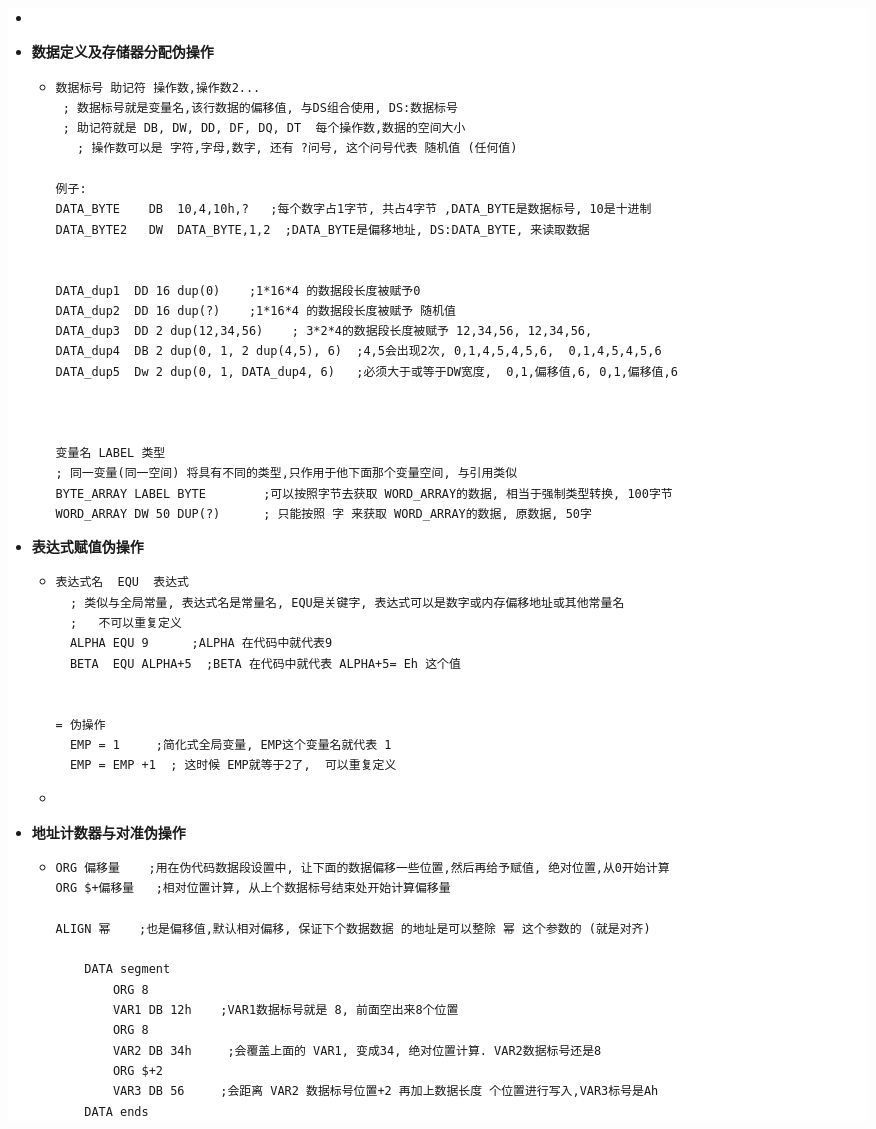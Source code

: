   - 

- **数据定义及存储器分配伪操作**

  - ```assembly
    数据标号 助记符 操作数,操作数2...
     ; 数据标号就是变量名,该行数据的偏移值, 与DS组合使用, DS:数据标号
     ; 助记符就是 DB, DW, DD, DF, DQ, DT  每个操作数,数据的空间大小
       ; 操作数可以是 字符,字母,数字, 还有 ?问号, 这个问号代表 随机值 (任何值)
    
    例子:
    DATA_BYTE    DB  10,4,10h,?   ;每个数字占1字节, 共占4字节 ,DATA_BYTE是数据标号, 10是十进制
    DATA_BYTE2   DW  DATA_BYTE,1,2  ;DATA_BYTE是偏移地址, DS:DATA_BYTE, 来读取数据
    
    
    DATA_dup1  DD 16 dup(0)    ;1*16*4 的数据段长度被赋予0
    DATA_dup2  DD 16 dup(?)    ;1*16*4 的数据段长度被赋予 随机值
    DATA_dup3  DD 2 dup(12,34,56)    ; 3*2*4的数据段长度被赋予 12,34,56, 12,34,56, 
    DATA_dup4  DB 2 dup(0, 1, 2 dup(4,5), 6)  ;4,5会出现2次, 0,1,4,5,4,5,6,  0,1,4,5,4,5,6
    DATA_dup5  Dw 2 dup(0, 1, DATA_dup4, 6)   ;必须大于或等于DW宽度,  0,1,偏移值,6, 0,1,偏移值,6
    
    
    
    变量名 LABEL 类型
    ; 同一变量(同一空间) 将具有不同的类型,只作用于他下面那个变量空间, 与引用类似
    BYTE_ARRAY LABEL BYTE        ;可以按照字节去获取 WORD_ARRAY的数据, 相当于强制类型转换, 100字节
    WORD_ARRAY DW 50 DUP(?)      ; 只能按照 字 来获取 WORD_ARRAY的数据, 原数据, 50字
    ```

- **表达式赋值伪操作**

  - ```assembly
    表达式名  EQU  表达式
      ; 类似与全局常量, 表达式名是常量名, EQU是关键字, 表达式可以是数字或内存偏移地址或其他常量名
      ;   不可以重复定义
      ALPHA EQU 9      ;ALPHA 在代码中就代表9
      BETA  EQU ALPHA+5  ;BETA 在代码中就代表 ALPHA+5= Eh 这个值
    
    
    = 伪操作
      EMP = 1     ;简化式全局变量, EMP这个变量名就代表 1
      EMP = EMP +1  ; 这时候 EMP就等于2了,  可以重复定义
    ```

  - 

- **地址计数器与对准伪操作**

  - ```assembly
    ORG 偏移量    ;用在伪代码数据段设置中, 让下面的数据偏移一些位置,然后再给予赋值, 绝对位置,从0开始计算
    ORG $+偏移量   ;相对位置计算, 从上个数据标号结束处开始计算偏移量
    
    ALIGN 幂    ;也是偏移值,默认相对偏移, 保证下个数据数据 的地址是可以整除 幂 这个参数的 (就是对齐)
    
    	DATA segment
    		ORG 8    
    		VAR1 DB 12h    ;VAR1数据标号就是 8, 前面空出来8个位置
    		ORG 8
    		VAR2 DB 34h     ;会覆盖上面的 VAR1, 变成34, 绝对位置计算. VAR2数据标号还是8
    		ORG $+2
    		VAR3 DB 56     ;会距离 VAR2 数据标号位置+2 再加上数据长度 个位置进行写入,VAR3标号是Ah
    	DATA ends
    ```
